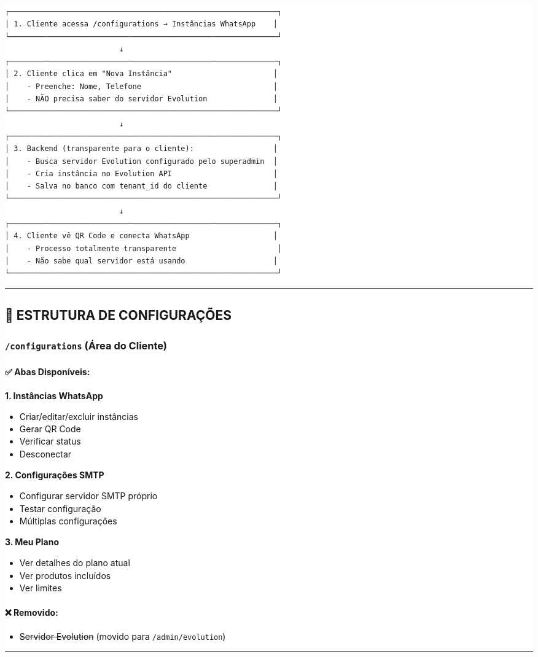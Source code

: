 ```
┌─────────────────────────────────────────────────────────────┐
│ 1. Cliente acessa /configurations → Instâncias WhatsApp    │
└─────────────────────────────────────────────────────────────┘
                          ↓
┌─────────────────────────────────────────────────────────────┐
│ 2. Cliente clica em "Nova Instância"                       │
│    - Preenche: Nome, Telefone                              │
│    - NÃO precisa saber do servidor Evolution               │
└─────────────────────────────────────────────────────────────┘
                          ↓
┌─────────────────────────────────────────────────────────────┐
│ 3. Backend (transparente para o cliente):                  │
│    - Busca servidor Evolution configurado pelo superadmin  │
│    - Cria instância no Evolution API                       │
│    - Salva no banco com tenant_id do cliente               │
└─────────────────────────────────────────────────────────────┘
                          ↓
┌─────────────────────────────────────────────────────────────┐
│ 4. Cliente vê QR Code e conecta WhatsApp                   │
│    - Processo totalmente transparente                       │
│    - Não sabe qual servidor está usando                    │
└─────────────────────────────────────────────────────────────┘
```

---

## 📁 ESTRUTURA DE CONFIGURAÇÕES

### `/configurations` (Área do Cliente)

#### ✅ Abas Disponíveis:

**1. Instâncias WhatsApp**
- Criar/editar/excluir instâncias
- Gerar QR Code
- Verificar status
- Desconectar

**2. Configurações SMTP**
- Configurar servidor SMTP próprio
- Testar configuração
- Múltiplas configurações

**3. Meu Plano**
- Ver detalhes do plano atual
- Ver produtos incluídos
- Ver limites

#### ❌ Removido:
- ~~Servidor Evolution~~ (movido para `/admin/evolution`)

---
